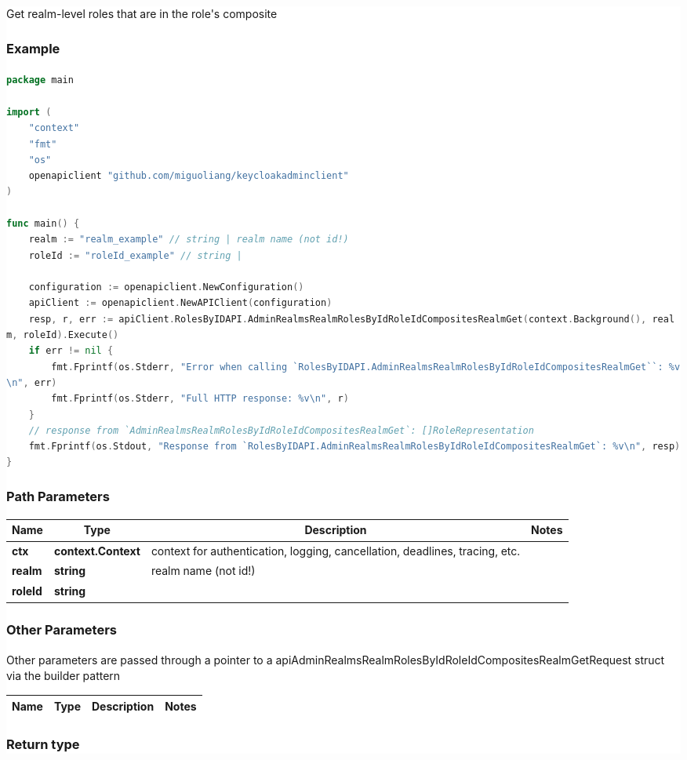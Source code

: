 Get realm-level roles that are in the role's composite

### Example

```go
package main

import (
	"context"
	"fmt"
	"os"
	openapiclient "github.com/miguoliang/keycloakadminclient"
)

func main() {
	realm := "realm_example" // string | realm name (not id!)
	roleId := "roleId_example" // string | 

	configuration := openapiclient.NewConfiguration()
	apiClient := openapiclient.NewAPIClient(configuration)
	resp, r, err := apiClient.RolesByIDAPI.AdminRealmsRealmRolesByIdRoleIdCompositesRealmGet(context.Background(), realm, roleId).Execute()
	if err != nil {
		fmt.Fprintf(os.Stderr, "Error when calling `RolesByIDAPI.AdminRealmsRealmRolesByIdRoleIdCompositesRealmGet``: %v\n", err)
		fmt.Fprintf(os.Stderr, "Full HTTP response: %v\n", r)
	}
	// response from `AdminRealmsRealmRolesByIdRoleIdCompositesRealmGet`: []RoleRepresentation
	fmt.Fprintf(os.Stdout, "Response from `RolesByIDAPI.AdminRealmsRealmRolesByIdRoleIdCompositesRealmGet`: %v\n", resp)
}
```

### Path Parameters


Name | Type | Description  | Notes
------------- | ------------- | ------------- | -------------
**ctx** | **context.Context** | context for authentication, logging, cancellation, deadlines, tracing, etc.
**realm** | **string** | realm name (not id!) | 
**roleId** | **string** |  | 

### Other Parameters

Other parameters are passed through a pointer to a apiAdminRealmsRealmRolesByIdRoleIdCompositesRealmGetRequest struct via the builder pattern


Name | Type | Description  | Notes
------------- | ------------- | ------------- | -------------



### Return type
